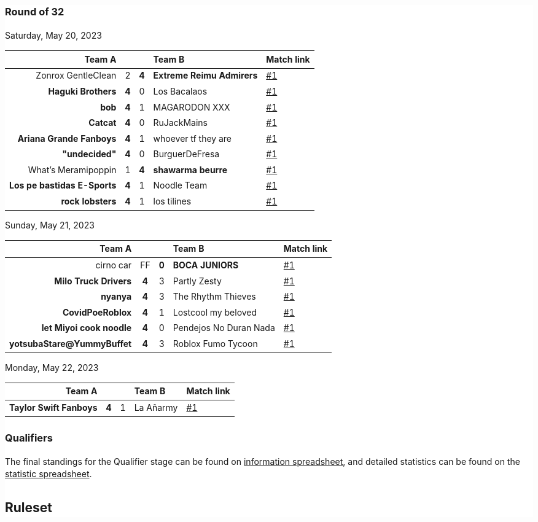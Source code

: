 ### Round of 32

Saturday, May 20, 2023

| Team A |  |  | Team B | Match link |
| --: | :-: | :-: | :-- | :-- |
| Zonrox GentleClean | 2 | **4** | **Extreme Reimu Admirers** | [#1](https://osu.ppy.sh/community/matches/108572783) |
| **Haguki Brothers** | **4** | 0 | Los Bacalaos | [#1](https://osu.ppy.sh/community/matches/108573335) |
| **bob** | **4** | 1 | MAGARODON XXX | [#1](https://osu.ppy.sh/community/matches/108577541) |
| **Catcat** | **4** | 0 | RuJackMains | [#1](https://osu.ppy.sh/community/matches/108579270) |
| **Ariana Grande Fanboys** | **4** | 1 | whoever tf they are | [#1](https://osu.ppy.sh/community/matches/108580371) |
| **"undecided"** | **4** | 0 | BurguerDeFresa | [#1](https://osu.ppy.sh/community/matches/108581070) |
| What’s Meramipoppin | 1 | **4** | **shawarma beurre** | [#1](https://osu.ppy.sh/community/matches/108582891) |
| **Los pe bastidas E-Sports** | **4** | 1 | Noodle Team | [#1](https://osu.ppy.sh/community/matches/108583939) |
| **rock lobsters** | **4** | 1 | los tilines | [#1](https://osu.ppy.sh/community/matches/108588505) |

Sunday, May 21, 2023

| Team A |  |  | Team B | Match link |
| --: | :-: | :-: | :-- | :-- |
| cirno car | FF | **0** | **BOCA JUNIORS** | [#1](https://osu.ppy.sh/community/matches/108591732) |
| **Milo Truck Drivers** | **4** | 3 | Partly Zesty | [#1](https://osu.ppy.sh/community/matches/108593897) |
| **nyanya** | **4** | 3 | The Rhythm Thieves | [#1](https://osu.ppy.sh/community/matches/108594485) |
| **CovidPoeRoblox** | **4** | 1 | Lostcool my beloved | [#1](https://osu.ppy.sh/community/matches/108599417) |
| **let Miyoi cook noodle** | **4** | 0 | Pendejos No Duran Nada | [#1](https://osu.ppy.sh/community/matches/108602668) |
| **yotsubaStare@YummyBuffet** | **4** | 3 | Roblox Fumo Tycoon | [#1](https://osu.ppy.sh/community/matches/108606772) |

Monday, May 22, 2023

| Team A |  |  | Team B | Match link |
| --: | :-: | :-: | :-- | :-- |
| **Taylor Swift Fanboys** | **4** | 1 | La Añarmy | [#1](https://osu.ppy.sh/community/matches/108609554) |

### Qualifiers

The final standings for the Qualifier stage can be found on [information spreadsheet](https://docs.google.com/spreadsheets/d/1ZVZwRSBjtmjYHozK_WEvgNuUx-aoOEwFLLvMtGJevRY/edit?usp=sharing), and detailed statistics can be found on the [statistic spreadsheet](https://docs.google.com/spreadsheets/d/1VQzTrKuRg0eo9Y0HoALe7qzyltvbXYoURO9wJGdAZdg/edit?usp=sharing).

## Ruleset
